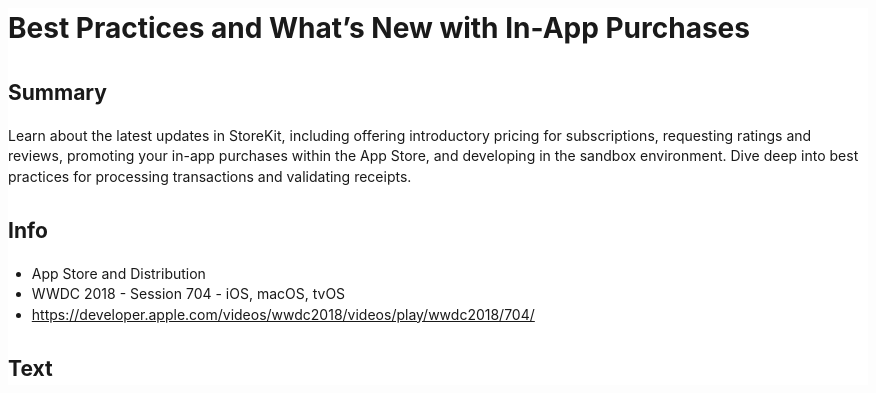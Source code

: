 # Best Practices and What’s New with In-App Purchases

## Summary
Learn about the latest updates in StoreKit, including offering introductory pricing for subscriptions, requesting ratings and reviews, promoting your in-app purchases within the App Store, and developing in the sandbox environment. Dive deep into best practices for processing transactions and validating receipts.

## Info
* App Store and Distribution
* WWDC 2018 - Session 704 - iOS, macOS, tvOS
* https://developer.apple.com/videos/wwdc2018/videos/play/wwdc2018/704/

## Text